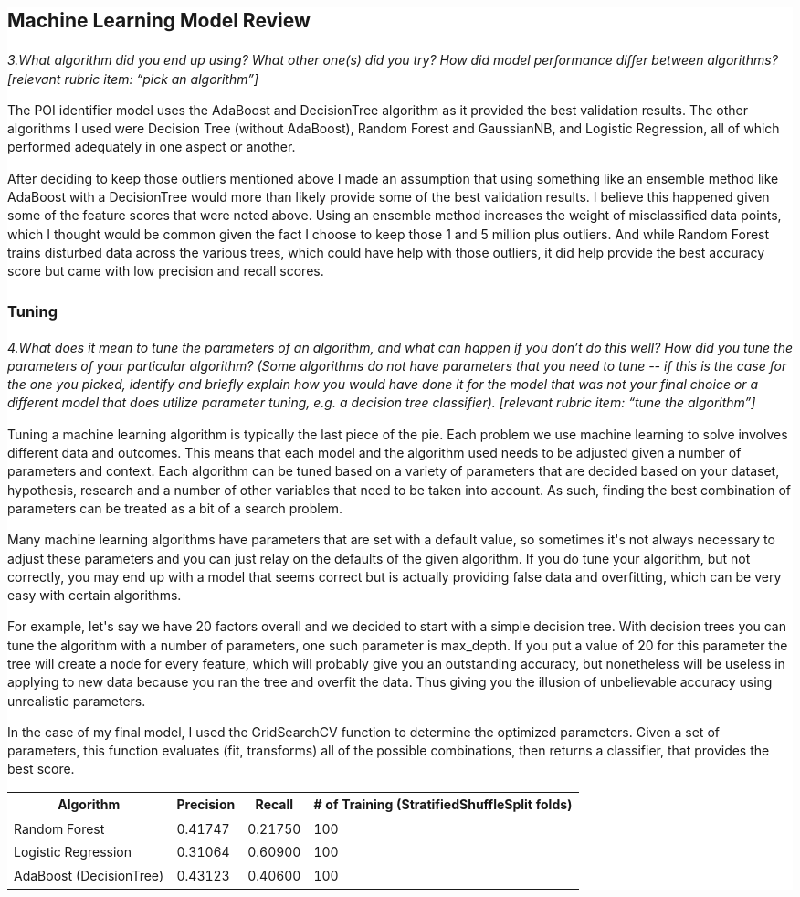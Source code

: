 
## Machine Learning Model Review
*3.What algorithm did you end up using? What other one(s) did you try? How did model performance differ between algorithms?
[relevant rubric item: “pick an algorithm”]*

The POI identifier model uses the AdaBoost and DecisionTree algorithm as it provided the best validation results. The other algorithms I used were Decision Tree (without AdaBoost), Random Forest and GaussianNB, and Logistic Regression, all of which performed adequately in one aspect or another. 

After deciding to keep those outliers mentioned above I made an assumption that using something like an ensemble method like AdaBoost with a DecisionTree would more than likely provide some of the best validation results. I believe this happened given some of the feature scores that were noted above. Using an ensemble method increases the weight of misclassified data points, which I thought would be common given the fact I choose to keep those 1 and 5 million plus outliers. And while Random Forest trains disturbed data across the various trees, which could have help with those outliers, it did help provide the best accuracy score but came with low precision and recall scores.


### Tuning
*4.What does it mean to tune the parameters of an algorithm, and what can happen if you don’t do this well? How did you tune the parameters of your particular algorithm? (Some algorithms do not have parameters that you need to tune -- if this is the case for the one you picked, identify and briefly explain how you would have done it for the model that was not your final choice or a different model that does utilize parameter tuning, e.g. a decision tree classifier).  [relevant rubric item: “tune the algorithm”]*

Tuning a machine learning algorithm is typically the last piece of the pie. Each problem we use machine learning to solve involves different data and outcomes. This means that each model and the algorithm used needs to be adjusted given a number of parameters and context. Each algorithm can be tuned based on a variety of parameters that are decided based on your dataset, hypothesis, research and a number of other variables that need to be taken into account. As such, finding the best combination of parameters can be treated as a bit of a search problem.

Many machine learning algorithms have parameters that are set with a default value, so sometimes it's not always necessary to adjust these parameters and you can just relay on the defaults of the given algorithm. If you do tune your algorithm, but not correctly, you may end up with a model that seems correct but is actually providing false data and overfitting, which can be very easy with certain algorithms.

For example, let's say we have 20 factors overall and we decided to start with a simple decision tree. With decision trees you can tune the algorithm with a number of parameters, one such parameter is max_depth. If you put a value of 20 for this parameter the tree will create a node for every feature, which will probably give you an outstanding accuracy, but nonetheless will be useless in applying to new data because you ran the tree and overfit the data. Thus giving you the illusion of unbelievable accuracy using unrealistic parameters.

In the case of my final model, I used the GridSearchCV function to determine the optimized parameters. Given a set of parameters, this function evaluates (fit, transforms) all of the possible combinations, then returns a classifier, that provides the best score.

Algorithm | Precision | Recall | # of Training (StratifiedShuffleSplit folds)
--- | --- | --- | ---
Random Forest | 0.41747 | 0.21750 | 100
Logistic Regression | 0.31064 | 0.60900 | 100
AdaBoost (DecisionTree) | 0.43123 | 0.40600 | 100
            
